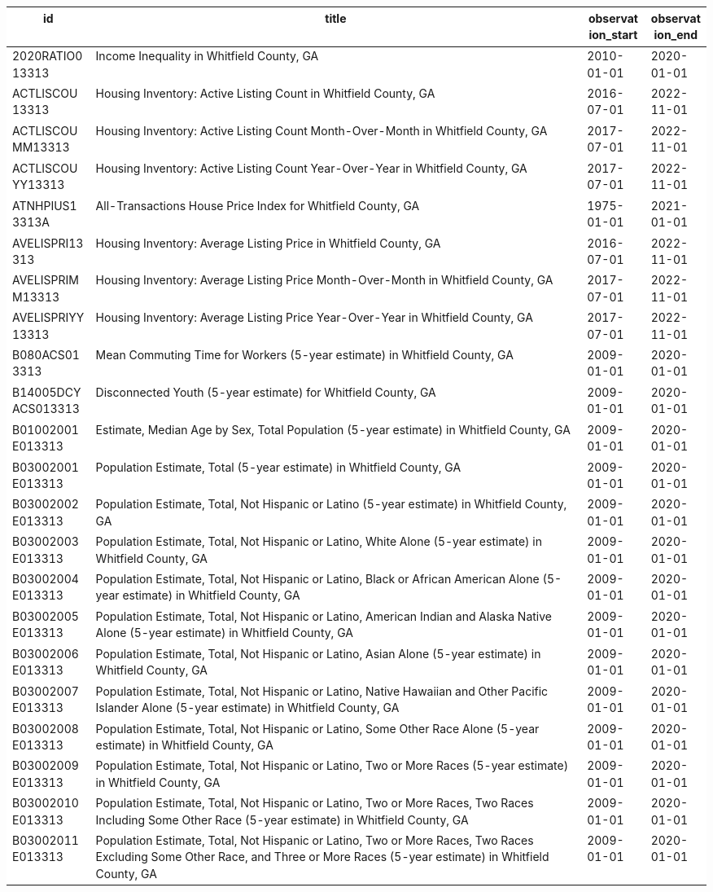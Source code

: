 | id                        | title                                                                                                                                                                         | observation_start   | observation_end   |
|---------------------------|-------------------------------------------------------------------------------------------------------------------------------------------------------------------------------|---------------------|-------------------|
| 2020RATIO013313           | Income Inequality in Whitfield County, GA                                                                                                                                     | 2010-01-01          | 2020-01-01        |
| ACTLISCOU13313            | Housing Inventory: Active Listing Count in Whitfield County, GA                                                                                                               | 2016-07-01          | 2022-11-01        |
| ACTLISCOUMM13313          | Housing Inventory: Active Listing Count Month-Over-Month in Whitfield County, GA                                                                                              | 2017-07-01          | 2022-11-01        |
| ACTLISCOUYY13313          | Housing Inventory: Active Listing Count Year-Over-Year in Whitfield County, GA                                                                                                | 2017-07-01          | 2022-11-01        |
| ATNHPIUS13313A            | All-Transactions House Price Index for Whitfield County, GA                                                                                                                   | 1975-01-01          | 2021-01-01        |
| AVELISPRI13313            | Housing Inventory: Average Listing Price in Whitfield County, GA                                                                                                              | 2016-07-01          | 2022-11-01        |
| AVELISPRIMM13313          | Housing Inventory: Average Listing Price Month-Over-Month in Whitfield County, GA                                                                                             | 2017-07-01          | 2022-11-01        |
| AVELISPRIYY13313          | Housing Inventory: Average Listing Price Year-Over-Year in Whitfield County, GA                                                                                               | 2017-07-01          | 2022-11-01        |
| B080ACS013313             | Mean Commuting Time for Workers (5-year estimate) in Whitfield County, GA                                                                                                     | 2009-01-01          | 2020-01-01        |
| B14005DCYACS013313        | Disconnected Youth (5-year estimate) for Whitfield County, GA                                                                                                                 | 2009-01-01          | 2020-01-01        |
| B01002001E013313          | Estimate, Median Age by Sex, Total Population (5-year estimate) in Whitfield County, GA                                                                                       | 2009-01-01          | 2020-01-01        |
| B03002001E013313          | Population Estimate, Total (5-year estimate) in Whitfield County, GA                                                                                                          | 2009-01-01          | 2020-01-01        |
| B03002002E013313          | Population Estimate, Total, Not Hispanic or Latino (5-year estimate) in Whitfield County, GA                                                                                  | 2009-01-01          | 2020-01-01        |
| B03002003E013313          | Population Estimate, Total, Not Hispanic or Latino, White Alone (5-year estimate) in Whitfield County, GA                                                                     | 2009-01-01          | 2020-01-01        |
| B03002004E013313          | Population Estimate, Total, Not Hispanic or Latino, Black or African American Alone (5-year estimate) in Whitfield County, GA                                                 | 2009-01-01          | 2020-01-01        |
| B03002005E013313          | Population Estimate, Total, Not Hispanic or Latino, American Indian and Alaska Native Alone (5-year estimate) in Whitfield County, GA                                         | 2009-01-01          | 2020-01-01        |
| B03002006E013313          | Population Estimate, Total, Not Hispanic or Latino, Asian Alone (5-year estimate) in Whitfield County, GA                                                                     | 2009-01-01          | 2020-01-01        |
| B03002007E013313          | Population Estimate, Total, Not Hispanic or Latino, Native Hawaiian and Other Pacific Islander Alone (5-year estimate) in Whitfield County, GA                                | 2009-01-01          | 2020-01-01        |
| B03002008E013313          | Population Estimate, Total, Not Hispanic or Latino, Some Other Race Alone (5-year estimate) in Whitfield County, GA                                                           | 2009-01-01          | 2020-01-01        |
| B03002009E013313          | Population Estimate, Total, Not Hispanic or Latino, Two or More Races (5-year estimate) in Whitfield County, GA                                                               | 2009-01-01          | 2020-01-01        |
| B03002010E013313          | Population Estimate, Total, Not Hispanic or Latino, Two or More Races, Two Races Including Some Other Race (5-year estimate) in Whitfield County, GA                          | 2009-01-01          | 2020-01-01        |
| B03002011E013313          | Population Estimate, Total, Not Hispanic or Latino, Two or More Races, Two Races Excluding Some Other Race, and Three or More Races (5-year estimate) in Whitfield County, GA | 2009-01-01          | 2020-01-01        |